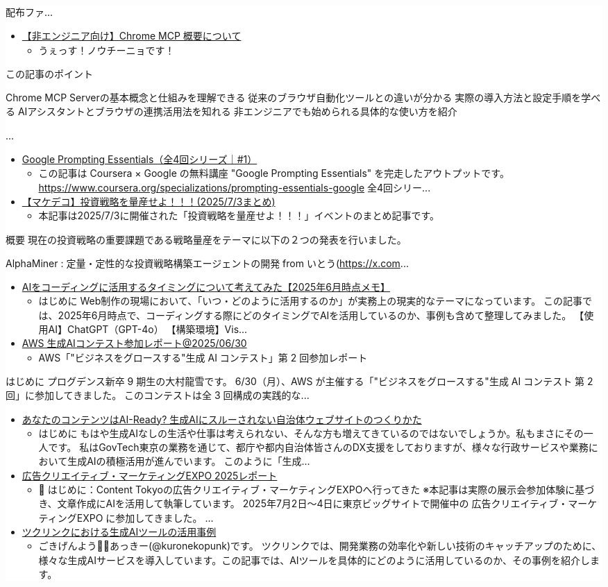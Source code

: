  配布ファ...
- [【非エンジニア向け】Chrome MCP 概要について](https://zenn.dev/nouchinho/articles/5b118ef205890e)
  - うぇっす！ノウチーニョです！

 この記事のポイント

Chrome MCP Serverの基本概念と仕組みを理解できる
従来のブラウザ自動化ツールとの違いが分かる
実際の導入方法と設定手順を学べる
AIアシスタントとブラウザの連携活用法を知れる
非エンジニアでも始められる具体的な使い方を紹介


...
- [Google Prompting Essentials（全4回シリーズ｜#1）](https://zenn.dev/purple_matsu1/articles/3cc6cd45285b09)
  - この記事は
Coursera × Google の無料講座
"Google Prompting Essentials" を完走したアウトプットです。
https://www.coursera.org/specializations/prompting-essentials-google
全4回シリー...
- [【マケデコ】投資戦略を量産せよ！！！(2025/7/3まとめ)](https://zenn.dev/gamella/articles/cd27c944f40fcc)
  - 本記事は2025/7/3に開催された「投資戦略を量産せよ！！！」イベントのまとめ記事です。

 概要
現在の投資戦略の重要課題である戦略量産をテーマに以下の２つの発表を行いました。

AlphaMiner : 定量・定性的な投資戦略構築エージェントの開発 from いとう(https://x.com...
- [AIをコーディングに活用するタイミングについて考えてみた【2025年6月時点メモ】](https://zenn.dev/arnk/articles/3411bf716087c3)
  - はじめに
Web制作の現場において、「いつ・どのように活用するのか」が実務上の現実的なテーマになっています。
この記事では、2025年6月時点で、コーディングする際にどのタイミングでAIを活用しているのか、事例も含めて整理してみました。
【使用AI】ChatGPT（GPT-4o）
【構築環境】Vis...
- [AWS 生成AIコンテスト参加レポート@2025/06/30](https://zenn.dev/progdence/articles/54790b2b85486a)
  - AWS「"ビジネスをグロースする"生成 AI コンテスト」第 2 回参加レポート

 はじめに
プログデンス新卒 9 期生の大村龍雪です。
6/30（月）、AWS が主催する「"ビジネスをグロースする"生成 AI コンテスト 第 2 回」に参加してきました。
このコンテストは全 3 回構成の実践的な...
- [あなたのコンテンツはAI-Ready? 生成AIにスルーされない自治体ウェブサイトのつくりかた](https://zenn.dev/govtechtokyo/articles/be81294e64ff95)
  - はじめに
もはや生成AIなしの生活や仕事は考えられない、そんな方も増えてきているのではないでしょうか。私もまさにその一人です。
私はGovTech東京の業務を通じて、都庁や都内自治体皆さんのDX支援をしておりますが、様々な行政サービスや業務において生成AIの積極活用が進んでいます。
このように「生成...
- [広告クリエイティブ・マーケティングEXPO 2025レポート](https://zenn.dev/naomine_egawa/articles/zenn_expo2025_ai_report)
  - 🎪 はじめに：Content Tokyoの広告クリエイティブ・マーケティングEXPOへ行ってきた
※本記事は実際の展示会参加体験に基づき、文章作成にAIを活用して執筆しています。
2025年7月2日〜4日に東京ビッグサイトで開催中の 広告クリエイティブ・マーケティングEXPO に参加してきました。
...
- [ツクリンクにおける生成AIツールの活用事例](https://zenn.dev/tsukulink/articles/2025-07-gen-ai-tools)
  - ごきげんよう🙋‍♀️あっきー(@kuronekopunk)です。
ツクリンクでは、開発業務の効率化や新しい技術のキャッチアップのために、様々な生成AIサービスを導入しています。この記事では、AIツールを具体的にどのように活用しているのか、その事例を紹介します。

